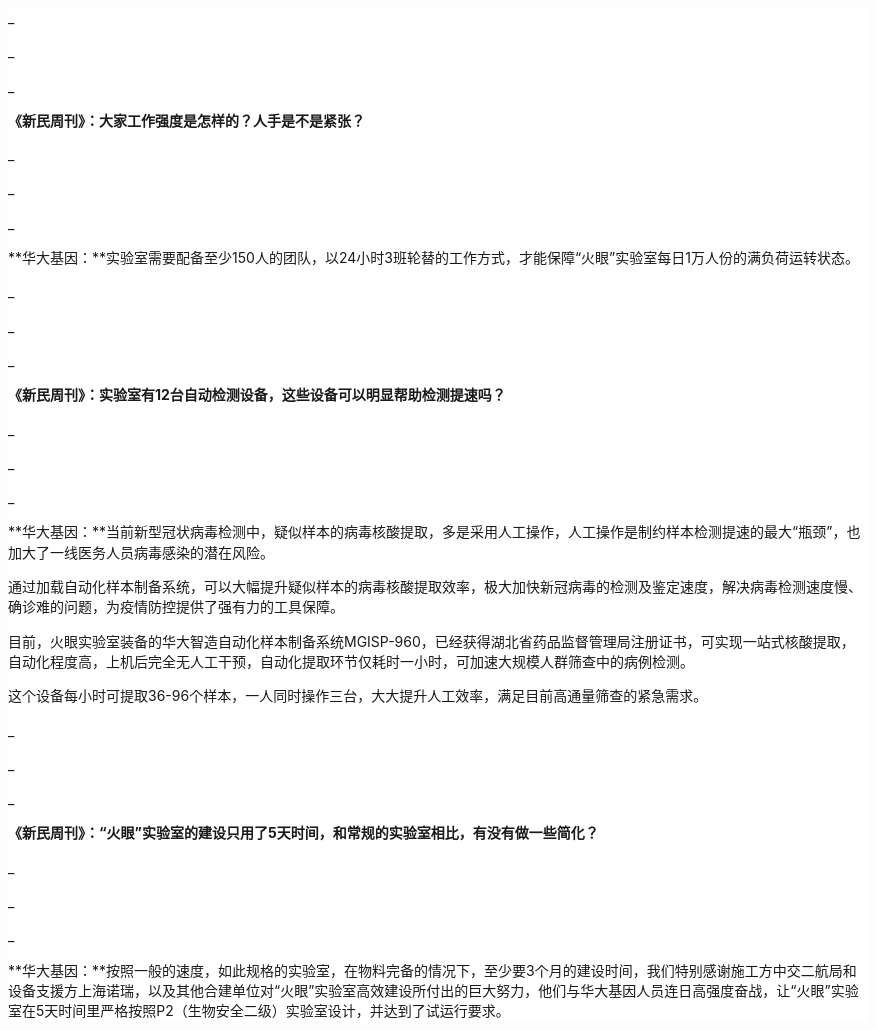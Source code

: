 \_

\_

\_

**《新民周刊》：大家工作强度是怎样的？人手是不是紧张？**

\_

\_

\_

**华大基因：**实验室需要配备至少150人的团队，以24小时3班轮替的工作方式，才能保障“火眼”实验室每日1万人份的满负荷运转状态。

\_

\_

\_

**《新民周刊》：实验室有12台自动检测设备，这些设备可以明显帮助检测提速吗？**  

\_

\_

\_

**华大基因：**当前新型冠状病毒检测中，疑似样本的病毒核酸提取，多是采用人工操作，人工操作是制约样本检测提速的最大“瓶颈”，也加大了一线医务人员病毒感染的潜在风险。  

通过加载自动化样本制备系统，可以大幅提升疑似样本的病毒核酸提取效率，极大加快新冠病毒的检测及鉴定速度，解决病毒检测速度慢、确诊难的问题，为疫情防控提供了强有力的工具保障。

目前，火眼实验室装备的华大智造自动化样本制备系统MGISP-960，已经获得湖北省药品监督管理局注册证书，可实现一站式核酸提取，自动化程度高，上机后完全无人工干预，自动化提取环节仅耗时一小时，可加速大规模人群筛查中的病例检测。

这个设备每小时可提取36-96个样本，一人同时操作三台，大大提升人工效率，满足目前高通量筛查的紧急需求。

\_

\_

\_

**《新民周刊》：“火眼”实验室的建设只用了5天时间，和常规的实验室相比，有没有做一些简化？**

\_

\_

\_

**华大基因：**按照一般的速度，如此规格的实验室，在物料完备的情况下，至少要3个月的建设时间，我们特别感谢施工方中交二航局和设备支援方上海诺瑞，以及其他合建单位对“火眼”实验室高效建设所付出的巨大努力，他们与华大基因人员连日高强度奋战，让“火眼”实验室在5天时间里严格按照P2（生物安全二级）实验室设计，并达到了试运行要求。
